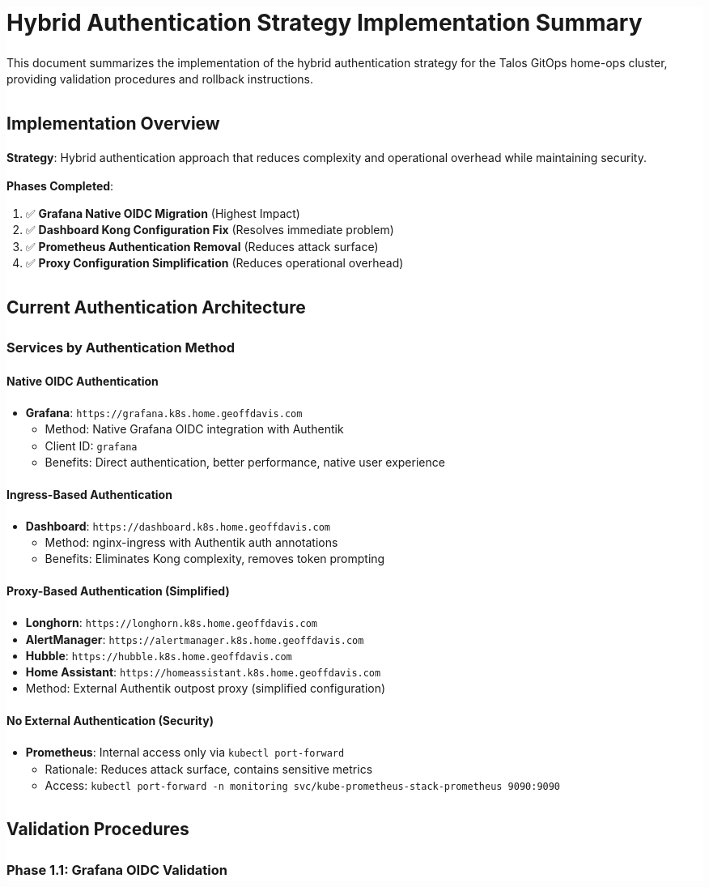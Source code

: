 # Hybrid Authentication Strategy Implementation Summary

This document summarizes the implementation of the hybrid authentication strategy for the Talos GitOps home-ops cluster, providing validation procedures and rollback instructions.

## Implementation Overview

**Strategy**: Hybrid authentication approach that reduces complexity and operational overhead while maintaining security.

**Phases Completed**:

1. ✅ **Grafana Native OIDC Migration** (Highest Impact)
2. ✅ **Dashboard Kong Configuration Fix** (Resolves immediate problem)
3. ✅ **Prometheus Authentication Removal** (Reduces attack surface)
4. ✅ **Proxy Configuration Simplification** (Reduces operational overhead)

## Current Authentication Architecture

### Services by Authentication Method

#### Native OIDC Authentication

- **Grafana**: `https://grafana.k8s.home.geoffdavis.com`
  - Method: Native Grafana OIDC integration with Authentik
  - Client ID: `grafana`
  - Benefits: Direct authentication, better performance, native user experience

#### Ingress-Based Authentication

- **Dashboard**: `https://dashboard.k8s.home.geoffdavis.com`
  - Method: nginx-ingress with Authentik auth annotations
  - Benefits: Eliminates Kong complexity, removes token prompting

#### Proxy-Based Authentication (Simplified)

- **Longhorn**: `https://longhorn.k8s.home.geoffdavis.com`
- **AlertManager**: `https://alertmanager.k8s.home.geoffdavis.com`
- **Hubble**: `https://hubble.k8s.home.geoffdavis.com`
- **Home Assistant**: `https://homeassistant.k8s.home.geoffdavis.com`
- Method: External Authentik outpost proxy (simplified configuration)

#### No External Authentication (Security)

- **Prometheus**: Internal access only via `kubectl port-forward`
  - Rationale: Reduces attack surface, contains sensitive metrics
  - Access: `kubectl port-forward -n monitoring svc/kube-prometheus-stack-prometheus 9090:9090`

## Validation Procedures

### Phase 1.1: Grafana OIDC Validation
